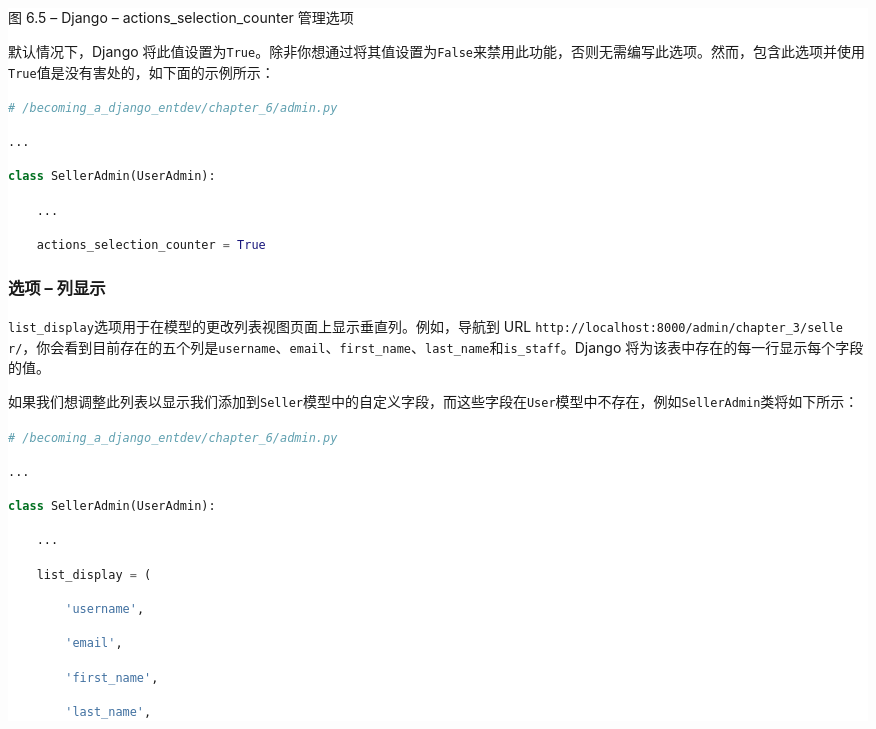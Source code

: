 图 6.5 – Django – actions_selection_counter 管理选项

默认情况下，Django 将此值设置为`True`。除非你想通过将其值设置为`False`来禁用此功能，否则无需编写此选项。然而，包含此选项并使用`True`值是没有害处的，如下面的示例所示：

```py
# /becoming_a_django_entdev/chapter_6/admin.py
```

```py
...
```

```py
class SellerAdmin(UserAdmin):
```

```py
    ...
```

```py
    actions_selection_counter = True
```

### 选项 – 列显示

`list_display`选项用于在模型的更改列表视图页面上显示垂直列。例如，导航到 URL `http://localhost:8000/admin/chapter_3/seller/`，你会看到目前存在的五个列是`username`、`email`、`first_name`、`last_name`和`is_staff`。Django 将为该表中存在的每一行显示每个字段的值。

如果我们想调整此列表以显示我们添加到`Seller`模型中的自定义字段，而这些字段在`User`模型中不存在，例如`SellerAdmin`类将如下所示：

```py
# /becoming_a_django_entdev/chapter_6/admin.py
```

```py
...
```

```py
class SellerAdmin(UserAdmin):
```

```py
    ...
```

```py
    list_display = (
```

```py
        'username',
```

```py
        'email',
```

```py
        'first_name',
```

```py
        'last_name',
```
